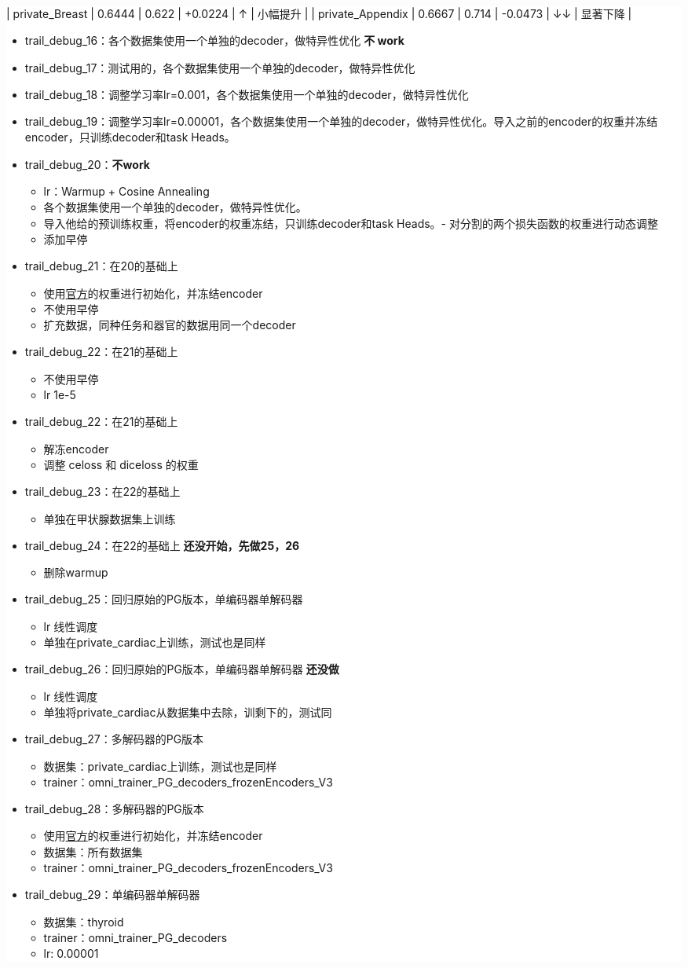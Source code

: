 | private_Breast        | 0.6444         | 0.622          | +0.0224   | ↑       | 小幅提升   |
| private_Appendix      | 0.6667         | 0.714          | -0.0473   | ↓↓      | 显著下降   |


- trail_debug_16：各个数据集使用一个单独的decoder，做特异性优化 **不 work**

- trail_debug_17：测试用的，各个数据集使用一个单独的decoder，做特异性优化 

- trail_debug_18：调整学习率lr=0.001，各个数据集使用一个单独的decoder，做特异性优化

- trail_debug_19：调整学习率lr=0.00001，各个数据集使用一个单独的decoder，做特异性优化。导入之前的encoder的权重并冻结encoder，只训练decoder和task Heads。

- trail_debug_20：**不work**
    - lr：Warmup + Cosine Annealing
    - 各个数据集使用一个单独的decoder，做特异性优化。
    - 导入他给的预训练权重，将encoder的权重冻结，只训练decoder和task Heads。- 对分割的两个损失函数的权重进行动态调整
    - 添加早停

- trail_debug_21：在20的基础上
    - 使用[官方](https://github.com/Zehui-Lin/PerceptGuide/releases/tag/v1.0.0)的权重进行初始化，并冻结encoder
    - 不使用早停
    - 扩充数据，同种任务和器官的数据用同一个decoder

- trail_debug_22：在21的基础上
    - 不使用早停
    - lr 1e-5

- trail_debug_22：在21的基础上
    - 解冻encoder
    - 调整 celoss 和 diceloss 的权重

- trail_debug_23：在22的基础上
    - 单独在甲状腺数据集上训练

- trail_debug_24：在22的基础上 **还没开始，先做25，26**
    - 删除warmup


- trail_debug_25：回归原始的PG版本，单编码器单解码器
    - lr 线性调度
    - 单独在private_cardiac上训练，测试也是同样

- trail_debug_26：回归原始的PG版本，单编码器单解码器 **还没做**
    - lr 线性调度
    - 单独将private_cardiac从数据集中去除，训剩下的，测试同

- trail_debug_27：多解码器的PG版本
    - 数据集：private_cardiac上训练，测试也是同样
    - trainer：omni_trainer_PG_decoders_frozenEncoders_V3

- trail_debug_28：多解码器的PG版本
    - 使用[官方](https://github.com/Zehui-Lin/PerceptGuide/releases/tag/v1.0.0)的权重进行初始化，并冻结encoder
    - 数据集：所有数据集
    - trainer：omni_trainer_PG_decoders_frozenEncoders_V3

- trail_debug_29：单编码器单解码器
    - 数据集：thyroid
    - trainer：omni_trainer_PG_decoders
    - lr: 0.00001
